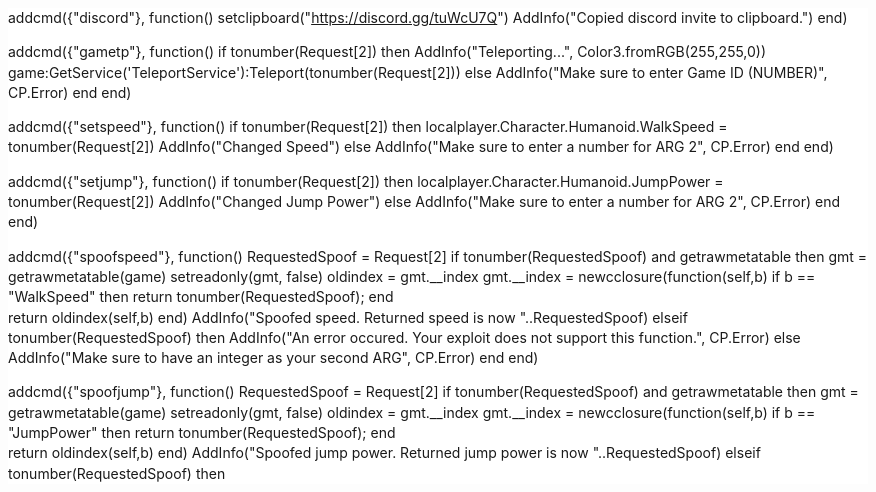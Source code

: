 addcmd({"discord"}, function()
	setclipboard("https://discord.gg/tuWcU7Q")
	AddInfo("Copied discord invite to clipboard.")
end)

addcmd({"gametp"}, function()
	if tonumber(Request[2]) then
		AddInfo("Teleporting...", Color3.fromRGB(255,255,0))
		game:GetService('TeleportService'):Teleport(tonumber(Request[2]))
	else
		AddInfo("Make sure to enter Game ID (NUMBER)", CP.Error)
	end
end)

addcmd({"setspeed"}, function()
	if tonumber(Request[2]) then
		localplayer.Character.Humanoid.WalkSpeed = tonumber(Request[2])
		AddInfo("Changed Speed")
	else
		AddInfo("Make sure to enter a number for ARG 2", CP.Error)
	end
end)

addcmd({"setjump"}, function()
	if tonumber(Request[2]) then
		localplayer.Character.Humanoid.JumpPower = tonumber(Request[2])
		AddInfo("Changed Jump Power")
	else
		AddInfo("Make sure to enter a number for ARG 2", CP.Error)
	end
end)

addcmd({"spoofspeed"}, function()
	RequestedSpoof = Request[2]
	if tonumber(RequestedSpoof) and getrawmetatable then
		gmt = getrawmetatable(game)
		setreadonly(gmt, false)
		oldindex = gmt.__index
		gmt.__index = newcclosure(function(self,b)
			if b == "WalkSpeed" then
				return tonumber(RequestedSpoof);
			end    
			return oldindex(self,b)
		end) 
		AddInfo("Spoofed speed. Returned speed is now "..RequestedSpoof)
	elseif tonumber(RequestedSpoof) then
		AddInfo("An error occured. Your exploit does not support this function.", CP.Error)
	else
		AddInfo("Make sure to have an integer as your second ARG", CP.Error)
	end
end)

addcmd({"spoofjump"}, function()
	RequestedSpoof = Request[2]
	if tonumber(RequestedSpoof) and getrawmetatable then
		gmt = getrawmetatable(game)
		setreadonly(gmt, false)
		oldindex = gmt.__index
		gmt.__index = newcclosure(function(self,b)
			if b == "JumpPower" then
				return tonumber(RequestedSpoof);
			end    
			return oldindex(self,b)
		end) 
		AddInfo("Spoofed jump power. Returned jump power is now "..RequestedSpoof)
	elseif tonumber(RequestedSpoof) then